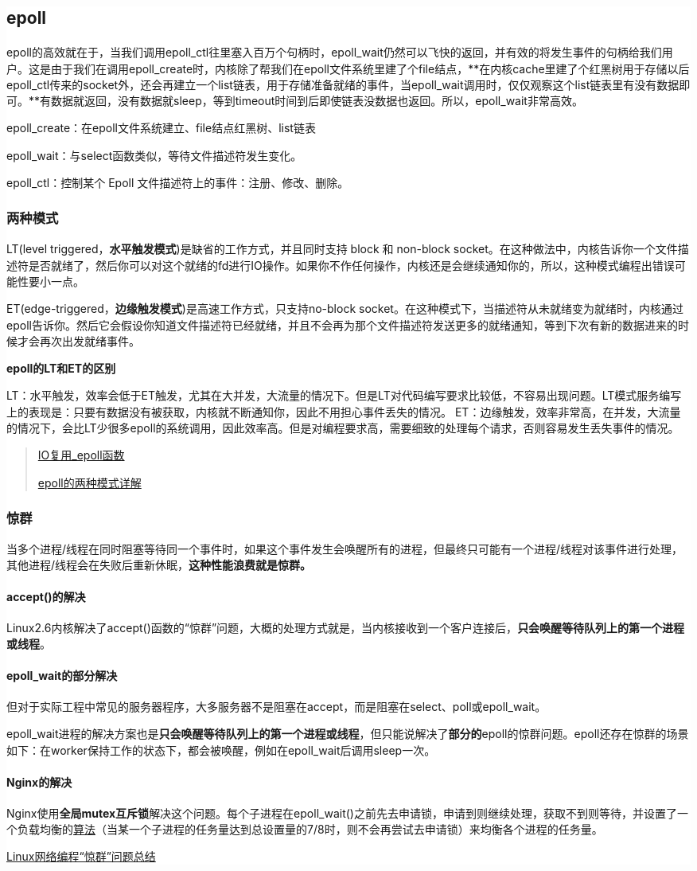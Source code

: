## epoll

epoll的高效就在于，当我们调用epoll_ctl往里塞入百万个句柄时，epoll_wait仍然可以飞快的返回，并有效的将发生事件的句柄给我们用户。这是由于我们在调用epoll_create时，内核除了帮我们在epoll文件系统里建了个file结点，**在内核cache里建了个红黑树用于存储以后epoll_ctl传来的socket外，还会再建立一个list链表，用于存储准备就绪的事件，当epoll_wait调用时，仅仅观察这个list链表里有没有数据即可。**有数据就返回，没有数据就sleep，等到timeout时间到后即使链表没数据也返回。所以，epoll_wait非常高效。

epoll_create：在epoll文件系统建立、file结点红黑树、list链表

epoll_wait：与select函数类似，等待文件描述符发生变化。

epoll_ctl：控制某个 Epoll 文件描述符上的事件：注册、修改、删除。

### 两种模式

LT(level triggered，**水平触发模式**)是缺省的工作方式，并且同时支持 block 和 non-block socket。在这种做法中，内核告诉你一个文件描述符是否就绪了，然后你可以对这个就绪的fd进行IO操作。如果你不作任何操作，内核还是会继续通知你的，所以，这种模式编程出错误可能性要小一点。

ET(edge-triggered，**边缘触发模式**)是高速工作方式，只支持no-block socket。在这种模式下，当描述符从未就绪变为就绪时，内核通过epoll告诉你。然后它会假设你知道文件描述符已经就绪，并且不会再为那个文件描述符发送更多的就绪通知，等到下次有新的数据进来的时候才会再次出发就绪事件。

**epoll的LT和ET的区别**

LT：水平触发，效率会低于ET触发，尤其在大并发，大流量的情况下。但是LT对代码编写要求比较低，不容易出现问题。LT模式服务编写上的表现是：只要有数据没有被获取，内核就不断通知你，因此不用担心事件丢失的情况。
ET：边缘触发，效率非常高，在并发，大流量的情况下，会比LT少很多epoll的系统调用，因此效率高。但是对编程要求高，需要细致的处理每个请求，否则容易发生丢失事件的情况。



> [IO复用_epoll函数](https://www.cnblogs.com/orange1438/p/4637810.html)
>
> [epoll的两种模式详解](https://www.xuebuyuan.com/1604600.html?mobile=0)



### 惊群

当多个进程/线程在同时阻塞等待同一个事件时，如果这个事件发生会唤醒所有的进程，但最终只可能有一个进程/线程对该事件进行处理，其他进程/线程会在失败后重新休眠，**这种性能浪费就是惊群。**

#### accept()的解决

Linux2.6内核解决了accept()函数的“惊群”问题，大概的处理方式就是，当内核接收到一个客户连接后，**只会唤醒等待队列上的第一个进程或线程**。

#### epoll_wait的部分解决

但对于实际工程中常见的服务器程序，大多服务器不是阻塞在accept，而是阻塞在select、poll或epoll_wait。

epoll_wait进程的解决方案也是**只会唤醒等待队列上的第一个进程或线程**，但只能说解决了**部分的**epoll的惊群问题。epoll还存在惊群的场景如下：在worker保持工作的状态下，都会被唤醒，例如在epoll_wait后调用sleep一次。

#### Nginx的解决

Nginx使用**全局mutex互斥锁**解决这个问题。每个子进程在epoll_wait()之前先去申请锁，申请到则继续处理，获取不到则等待，并设置了一个负载均衡的[算法](http://www.haodaima.net/tag/算法)（当某一个子进程的任务量达到总设置量的7/8时，则不会再尝试去申请锁）来均衡各个进程的任务量。



[Linux网络编程“惊群”问题总结](https://www.cnblogs.com/Anker/p/7071849.html)


